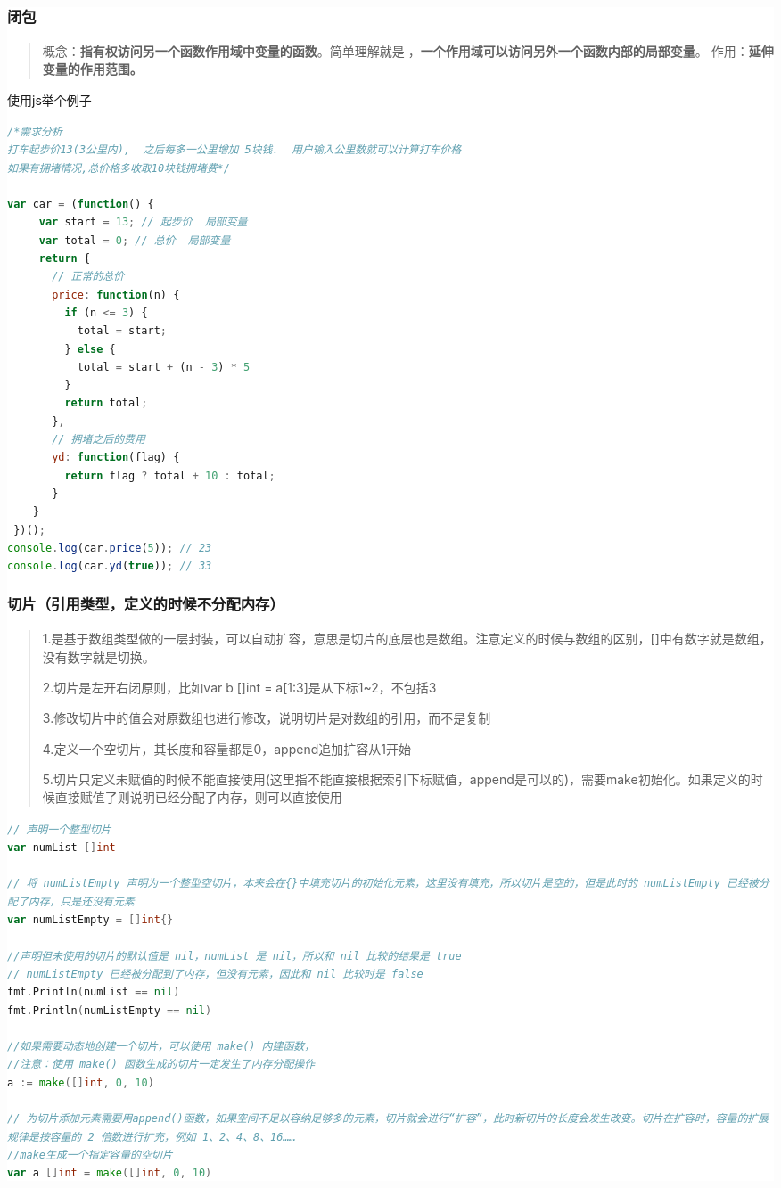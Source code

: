 ### 闭包
> 概念：**指有权访问另一个函数作用域中变量的函数**。简单理解就是 ，**一个作用域可以访问另外一个函数内部的局部变量**。
> 作用：**延伸变量的作用范围。**

使用js举个例子
```js
/*需求分析
打车起步价13(3公里内),  之后每多一公里增加 5块钱.  用户输入公里数就可以计算打车价格
如果有拥堵情况,总价格多收取10块钱拥堵费*/
 
var car = (function() {
     var start = 13; // 起步价  局部变量
     var total = 0; // 总价  局部变量
     return {
       // 正常的总价
       price: function(n) {
         if (n <= 3) {
           total = start;
         } else {
           total = start + (n - 3) * 5
         }
         return total;
       },
       // 拥堵之后的费用
       yd: function(flag) {
         return flag ? total + 10 : total;
       }
	}
 })();
console.log(car.price(5)); // 23
console.log(car.yd(true)); // 33
```


### 切片（引用类型，定义的时候不分配内存）
> 1.是基于数组类型做的一层封装，可以自动扩容，意思是切片的底层也是数组。注意定义的时候与数组的区别，[]中有数字就是数组，没有数字就是切换。
>
> 2.切片是左开右闭原则，比如var b []int = a[1:3]是从下标1~2，不包括3
>
> 3.修改切片中的值会对原数组也进行修改，说明切片是对数组的引用，而不是复制
>
> 4.定义一个空切片，其长度和容量都是0，append追加扩容从1开始
>
> 5.切片只定义未赋值的时候不能直接使用(这里指不能直接根据索引下标赋值，append是可以的)，需要make初始化。如果定义的时候直接赋值了则说明已经分配了内存，则可以直接使用

```go
// 声明一个整型切片
var numList []int

// 将 numListEmpty 声明为一个整型空切片，本来会在{}中填充切片的初始化元素，这里没有填充，所以切片是空的，但是此时的 numListEmpty 已经被分配了内存，只是还没有元素
var numListEmpty = []int{}

//声明但未使用的切片的默认值是 nil，numList 是 nil，所以和 nil 比较的结果是 true
// numListEmpty 已经被分配到了内存，但没有元素，因此和 nil 比较时是 false
fmt.Println(numList == nil)
fmt.Println(numListEmpty == nil)

//如果需要动态地创建一个切片，可以使用 make() 内建函数，
//注意：使用 make() 函数生成的切片一定发生了内存分配操作
a := make([]int, 0, 10)

// 为切片添加元素需要用append()函数，如果空间不足以容纳足够多的元素，切片就会进行“扩容”，此时新切片的长度会发生改变。切片在扩容时，容量的扩展规律是按容量的 2 倍数进行扩充，例如 1、2、4、8、16……
//make生成一个指定容量的空切片
var a []int = make([]int, 0, 10)
```